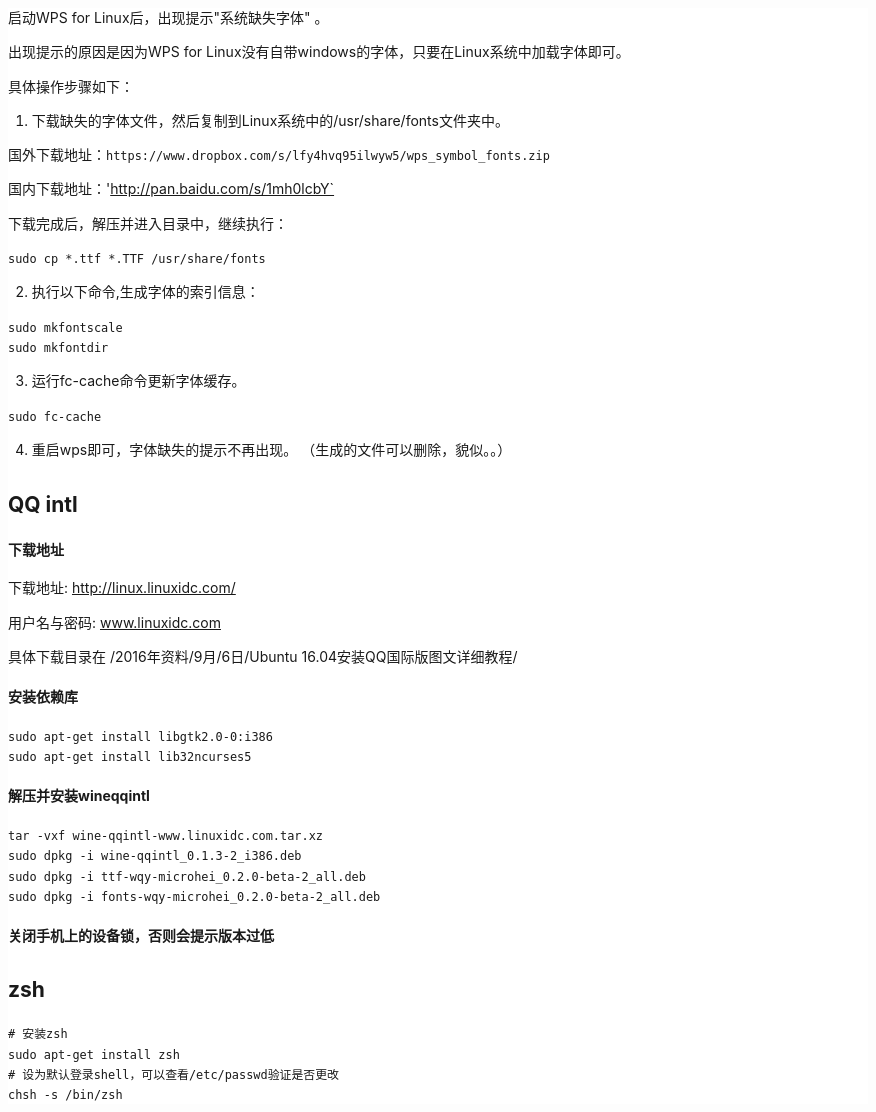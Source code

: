 启动WPS for Linux后，出现提示"系统缺失字体" 。

出现提示的原因是因为WPS for Linux没有自带windows的字体，只要在Linux系统中加载字体即可。

具体操作步骤如下：

 1. 下载缺失的字体文件，然后复制到Linux系统中的/usr/share/fonts文件夹中。

国外下载地址：`https://www.dropbox.com/s/lfy4hvq95ilwyw5/wps_symbol_fonts.zip`

国内下载地址：'http://pan.baidu.com/s/1mh0lcbY`

下载完成后，解压并进入目录中，继续执行：
```
sudo cp *.ttf *.TTF /usr/share/fonts
```

 2. 执行以下命令,生成字体的索引信息：
```
sudo mkfontscale
sudo mkfontdir
```

 3. 运行fc-cache命令更新字体缓存。
```
sudo fc-cache
```

 4. 重启wps即可，字体缺失的提示不再出现。
（生成的文件可以删除，貌似。。）

## QQ intl
#### 下载地址
下载地址: http://linux.linuxidc.com/

用户名与密码: www.linuxidc.com

具体下载目录在 /2016年资料/9月/6日/Ubuntu 16.04安装QQ国际版图文详细教程/

#### 安装依赖库
```
sudo apt-get install libgtk2.0-0:i386
sudo apt-get install lib32ncurses5
```

#### 解压并安装wineqqintl
```
tar -vxf wine-qqintl-www.linuxidc.com.tar.xz
sudo dpkg -i wine-qqintl_0.1.3-2_i386.deb
sudo dpkg -i ttf-wqy-microhei_0.2.0-beta-2_all.deb
sudo dpkg -i fonts-wqy-microhei_0.2.0-beta-2_all.deb
```
#### 关闭手机上的设备锁，否则会提示版本过低

## zsh
```
# 安装zsh
sudo apt-get install zsh
# 设为默认登录shell，可以查看/etc/passwd验证是否更改
chsh -s /bin/zsh
```
